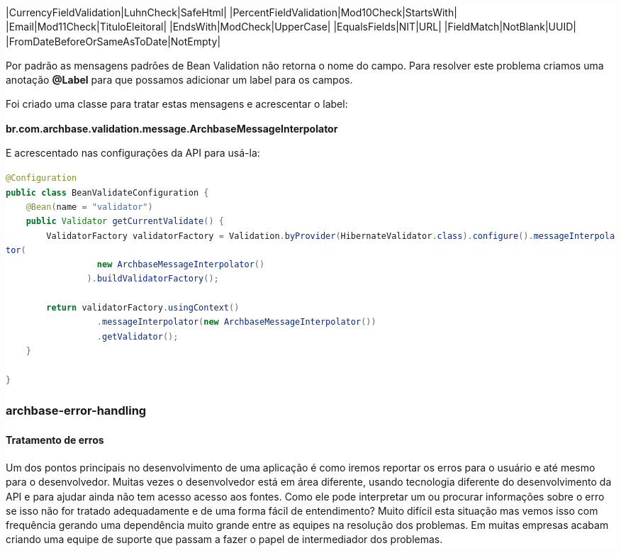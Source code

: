 |CurrencyFieldValidation|LuhnCheck|SafeHtml|
|PercentFieldValidation|Mod10Check|StartsWith|
|Email|Mod11Check|TituloEleitoral|
|EndsWith|ModCheck|UpperCase|
|EqualsFields|NIT|URL|
|FieldMatch|NotBlank|UUID|
|FromDateBeforeOrSameAsToDate|NotEmpty|	

Por padrão as mensagens padrões de Bean Validation não retorna o nome do campo. Para resolver este problema
criamos uma anotação **@Label** para que possamos adicionar um label para os campos.

Foi criado uma classe para tratar estas mensagens e acrescentar o label:

**br.com.archbase.validation.message.ArchbaseMessageInterpolator**

E acrescentado nas configurações da API para usá-la:

```java
@Configuration
public class BeanValidateConfiguration {	
	@Bean(name = "validator")
	public Validator getCurrentValidate() {
		ValidatorFactory validatorFactory = Validation.byProvider(HibernateValidator.class).configure().messageInterpolator(
				  new ArchbaseMessageInterpolator()
				).buildValidatorFactory();		
		
		return validatorFactory.usingContext()
				  .messageInterpolator(new ArchbaseMessageInterpolator())
				  .getValidator();
	}

}
```



### archbase-error-handling

#### Tratamento de erros

Um dos pontos principais no desenvolvimento de uma aplicação é como iremos reportar os erros para o usuário e até mesmo para o desenvolvedor. Muitas vezes o desenvolvedor está em área diferente, usando tecnologia diferente do desenvolvimento da API e para ajudar ainda não tem acesso acesso aos fontes. Como ele pode interpretar um ou procurar informações sobre o erro se isso não for tratado adequadamente e de uma forma fácil de entendimento? Muito difícil esta situação mas vemos isso com frequência gerando uma dependência muito grande entre as equipes na resolução dos problemas. Em muitas empresas acabam criando uma equipe de suporte que passam a fazer o papel de intermediador dos problemas.

